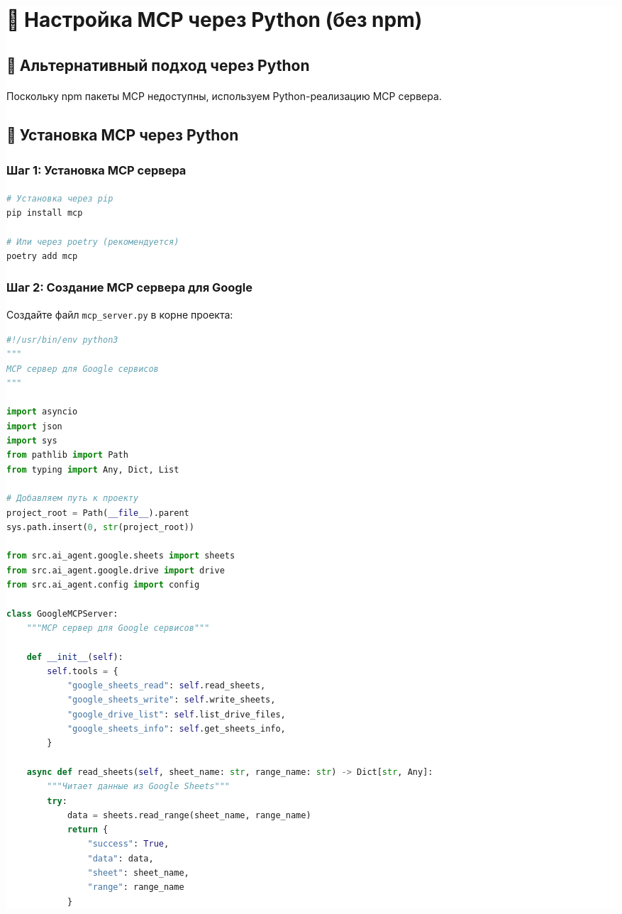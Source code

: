 # 🔧 Настройка MCP через Python (без npm)

## 🎯 Альтернативный подход через Python

Поскольку npm пакеты MCP недоступны, используем Python-реализацию MCP сервера.

## 🚀 Установка MCP через Python

### Шаг 1: Установка MCP сервера

```bash
# Установка через pip
pip install mcp

# Или через poetry (рекомендуется)
poetry add mcp
```

### Шаг 2: Создание MCP сервера для Google

Создайте файл `mcp_server.py` в корне проекта:

```python
#!/usr/bin/env python3
"""
MCP сервер для Google сервисов
"""

import asyncio
import json
import sys
from pathlib import Path
from typing import Any, Dict, List

# Добавляем путь к проекту
project_root = Path(__file__).parent
sys.path.insert(0, str(project_root))

from src.ai_agent.google.sheets import sheets
from src.ai_agent.google.drive import drive
from src.ai_agent.config import config

class GoogleMCPServer:
    """MCP сервер для Google сервисов"""
    
    def __init__(self):
        self.tools = {
            "google_sheets_read": self.read_sheets,
            "google_sheets_write": self.write_sheets,
            "google_drive_list": self.list_drive_files,
            "google_sheets_info": self.get_sheets_info,
        }
    
    async def read_sheets(self, sheet_name: str, range_name: str) -> Dict[str, Any]:
        """Читает данные из Google Sheets"""
        try:
            data = sheets.read_range(sheet_name, range_name)
            return {
                "success": True,
                "data": data,
                "sheet": sheet_name,
                "range": range_name
            }
```